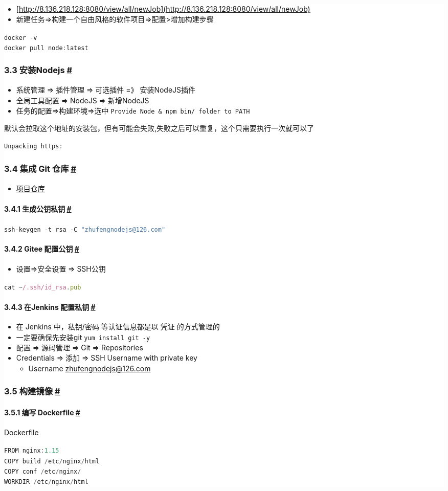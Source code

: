 * [http://8.136.218.128:8080/view/all/newJob](http://8.136.218.128:8080/view/all/newJob)
* 新建任务=>构建一个自由风格的软件项目=>配置>增加构建步骤

```js
docker -v
docker pull node:latest
```

### 3.3 安装Nodejs [#](#t1533-安装nodejs)

* 系统管理 => 插件管理 => 可选插件 =》 安装NodeJS插件
* 全局工具配置 => NodeJS => 新增NodeJS
* 任务的配置=>构建环境=>选中 `Provide Node & npm bin/ folder to PATH`

默认会拉取这个地址的安装包，但有可能会失败,失败之后可以重复，这个只需要执行一次就可以了

```js
Unpacking https:
```

### 3.4 集成 Git 仓库 [#](#t1634-集成-git-仓库)

* [项目仓库](https://gitee.com/zhufengpeixun/reactproject)

#### 3.4.1 生成公钥私钥 [#](#t17341-生成公钥私钥)

```js
ssh-keygen -t rsa -C "zhufengnodejs@126.com"
```

#### 3.4.2 Gitee 配置公钥 [#](#t18342-gitee-配置公钥)

* 设置=>安全设置 => SSH公钥

```js
cat ~/.ssh/id_rsa.pub
```

#### 3.4.3 在Jenkins 配置私钥 [#](#t19343-在jenkins-配置私钥)

* 在 Jenkins 中，私钥/密码 等认证信息都是以 凭证 的方式管理的
* 一定要确保先安装git `yum install git -y`
* 配置 => 源码管理 => Git => Repositories
* Credentials => 添加 => SSH Username with private key
  - Username [zhufengnodejs@126.com](mailto:zhufengnodejs@126.com)

### 3.5 构建镜像 [#](#t2035-构建镜像)

#### 3.5.1 编写 Dockerfile [#](#t21351-编写-dockerfile)

Dockerfile

```js
FROM nginx:1.15
COPY build /etc/nginx/html
COPY conf /etc/nginx/
WORKDIR /etc/nginx/html
```
